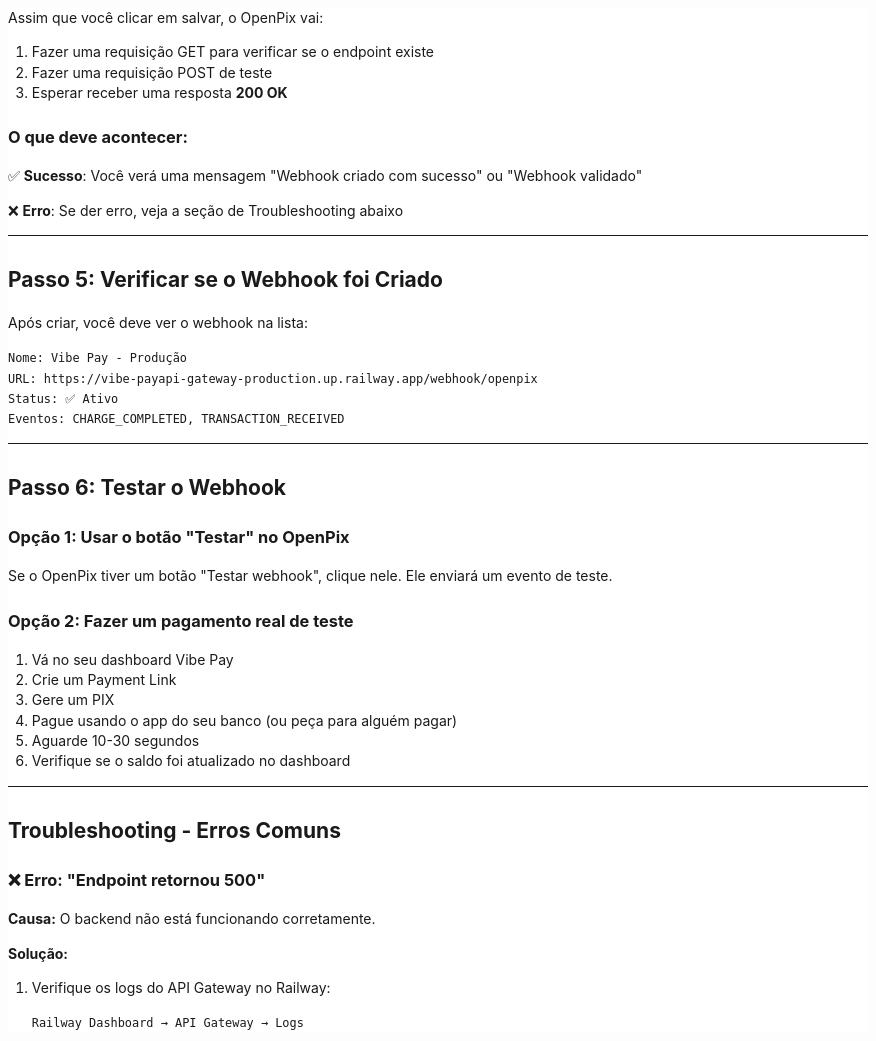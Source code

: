 Assim que você clicar em salvar, o OpenPix vai:

1. Fazer uma requisição GET para verificar se o endpoint existe
2. Fazer uma requisição POST de teste
3. Esperar receber uma resposta **200 OK**

### O que deve acontecer:

✅ **Sucesso**: Você verá uma mensagem "Webhook criado com sucesso" ou "Webhook validado"

❌ **Erro**: Se der erro, veja a seção de Troubleshooting abaixo

---

## Passo 5: Verificar se o Webhook foi Criado

Após criar, você deve ver o webhook na lista:

```
Nome: Vibe Pay - Produção
URL: https://vibe-payapi-gateway-production.up.railway.app/webhook/openpix
Status: ✅ Ativo
Eventos: CHARGE_COMPLETED, TRANSACTION_RECEIVED
```

---

## Passo 6: Testar o Webhook

### Opção 1: Usar o botão "Testar" no OpenPix

Se o OpenPix tiver um botão "Testar webhook", clique nele. Ele enviará um evento de teste.

### Opção 2: Fazer um pagamento real de teste

1. Vá no seu dashboard Vibe Pay
2. Crie um Payment Link
3. Gere um PIX
4. Pague usando o app do seu banco (ou peça para alguém pagar)
5. Aguarde 10-30 segundos
6. Verifique se o saldo foi atualizado no dashboard

---

## Troubleshooting - Erros Comuns

### ❌ Erro: "Endpoint retornou 500"

**Causa:** O backend não está funcionando corretamente.

**Solução:**
1. Verifique os logs do API Gateway no Railway:
   ```
   Railway Dashboard → API Gateway → Logs
   ```
